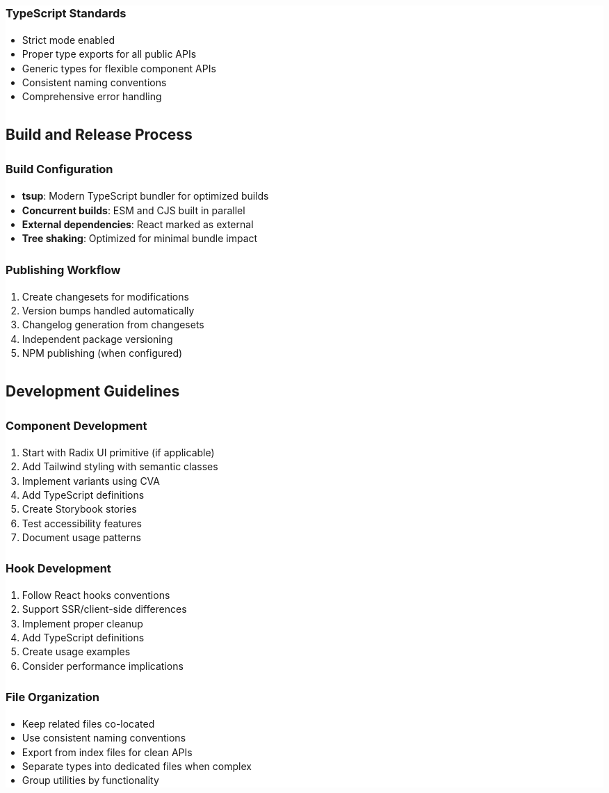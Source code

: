 ### TypeScript Standards
- Strict mode enabled
- Proper type exports for all public APIs
- Generic types for flexible component APIs
- Consistent naming conventions
- Comprehensive error handling

## Build and Release Process

### Build Configuration
- **tsup**: Modern TypeScript bundler for optimized builds
- **Concurrent builds**: ESM and CJS built in parallel
- **External dependencies**: React marked as external
- **Tree shaking**: Optimized for minimal bundle impact

### Publishing Workflow
1. Create changesets for modifications
2. Version bumps handled automatically
3. Changelog generation from changesets
4. Independent package versioning
5. NPM publishing (when configured)

## Development Guidelines

### Component Development
1. Start with Radix UI primitive (if applicable)
2. Add Tailwind styling with semantic classes
3. Implement variants using CVA
4. Add TypeScript definitions
5. Create Storybook stories
6. Test accessibility features
7. Document usage patterns

### Hook Development
1. Follow React hooks conventions
2. Support SSR/client-side differences
3. Implement proper cleanup
4. Add TypeScript definitions
5. Create usage examples
6. Consider performance implications

### File Organization
- Keep related files co-located
- Use consistent naming conventions
- Export from index files for clean APIs
- Separate types into dedicated files when complex
- Group utilities by functionality
